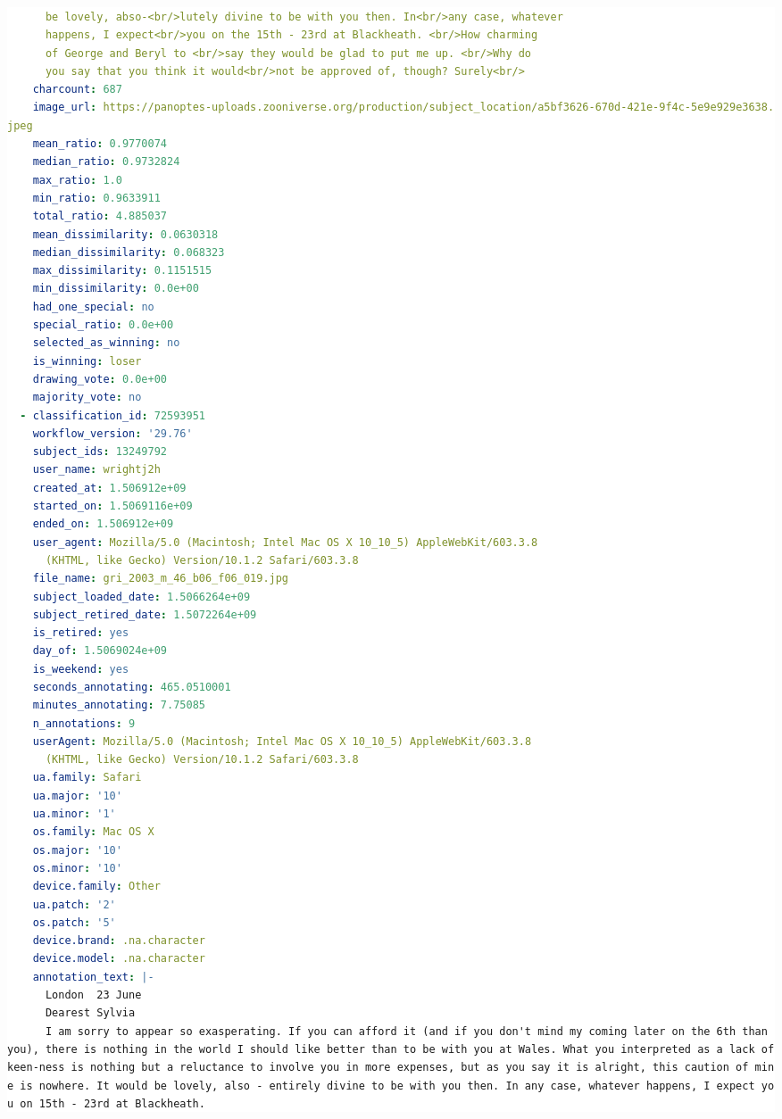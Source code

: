 ```yaml
      be lovely, abso-<br/>lutely divine to be with you then. In<br/>any case, whatever
      happens, I expect<br/>you on the 15th - 23rd at Blackheath. <br/>How charming
      of George and Beryl to <br/>say they would be glad to put me up. <br/>Why do
      you say that you think it would<br/>not be approved of, though? Surely<br/>
    charcount: 687
    image_url: https://panoptes-uploads.zooniverse.org/production/subject_location/a5bf3626-670d-421e-9f4c-5e9e929e3638.jpeg
    mean_ratio: 0.9770074
    median_ratio: 0.9732824
    max_ratio: 1.0
    min_ratio: 0.9633911
    total_ratio: 4.885037
    mean_dissimilarity: 0.0630318
    median_dissimilarity: 0.068323
    max_dissimilarity: 0.1151515
    min_dissimilarity: 0.0e+00
    had_one_special: no
    special_ratio: 0.0e+00
    selected_as_winning: no
    is_winning: loser
    drawing_vote: 0.0e+00
    majority_vote: no
  - classification_id: 72593951
    workflow_version: '29.76'
    subject_ids: 13249792
    user_name: wrightj2h
    created_at: 1.506912e+09
    started_on: 1.5069116e+09
    ended_on: 1.506912e+09
    user_agent: Mozilla/5.0 (Macintosh; Intel Mac OS X 10_10_5) AppleWebKit/603.3.8
      (KHTML, like Gecko) Version/10.1.2 Safari/603.3.8
    file_name: gri_2003_m_46_b06_f06_019.jpg
    subject_loaded_date: 1.5066264e+09
    subject_retired_date: 1.5072264e+09
    is_retired: yes
    day_of: 1.5069024e+09
    is_weekend: yes
    seconds_annotating: 465.0510001
    minutes_annotating: 7.75085
    n_annotations: 9
    userAgent: Mozilla/5.0 (Macintosh; Intel Mac OS X 10_10_5) AppleWebKit/603.3.8
      (KHTML, like Gecko) Version/10.1.2 Safari/603.3.8
    ua.family: Safari
    ua.major: '10'
    ua.minor: '1'
    os.family: Mac OS X
    os.major: '10'
    os.minor: '10'
    device.family: Other
    ua.patch: '2'
    os.patch: '5'
    device.brand: .na.character
    device.model: .na.character
    annotation_text: |-
      London  23 June
      Dearest Sylvia
      I am sorry to appear so exasperating. If you can afford it (and if you don't mind my coming later on the 6th than you), there is nothing in the world I should like better than to be with you at Wales. What you interpreted as a lack of keen-ness is nothing but a reluctance to involve you in more expenses, but as you say it is alright, this caution of mine is nowhere. It would be lovely, also - entirely divine to be with you then. In any case, whatever happens, I expect you on 15th - 23rd at Blackheath.
```